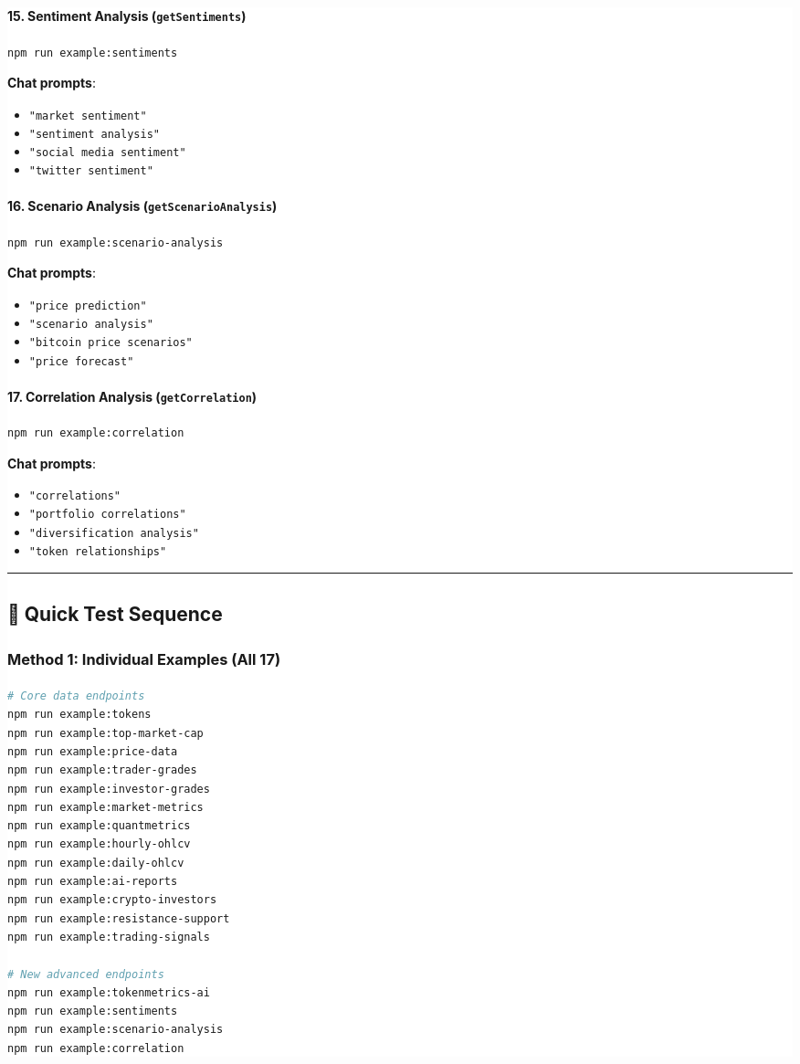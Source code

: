 #### **15. Sentiment Analysis** (`getSentiments`)
```bash
npm run example:sentiments
```
**Chat prompts**:
- `"market sentiment"`
- `"sentiment analysis"`
- `"social media sentiment"`
- `"twitter sentiment"`

#### **16. Scenario Analysis** (`getScenarioAnalysis`)
```bash
npm run example:scenario-analysis
```
**Chat prompts**:
- `"price prediction"`
- `"scenario analysis"`
- `"bitcoin price scenarios"`
- `"price forecast"`

#### **17. Correlation Analysis** (`getCorrelation`)
```bash
npm run example:correlation
```
**Chat prompts**:
- `"correlations"`
- `"portfolio correlations"`
- `"diversification analysis"`
- `"token relationships"`

---

## 🎯 **Quick Test Sequence**

### **Method 1: Individual Examples (All 17)**
```bash
# Core data endpoints
npm run example:tokens
npm run example:top-market-cap
npm run example:price-data
npm run example:trader-grades
npm run example:investor-grades
npm run example:market-metrics
npm run example:quantmetrics
npm run example:hourly-ohlcv
npm run example:daily-ohlcv
npm run example:ai-reports
npm run example:crypto-investors
npm run example:resistance-support
npm run example:trading-signals

# New advanced endpoints
npm run example:tokenmetrics-ai
npm run example:sentiments
npm run example:scenario-analysis
npm run example:correlation
```
